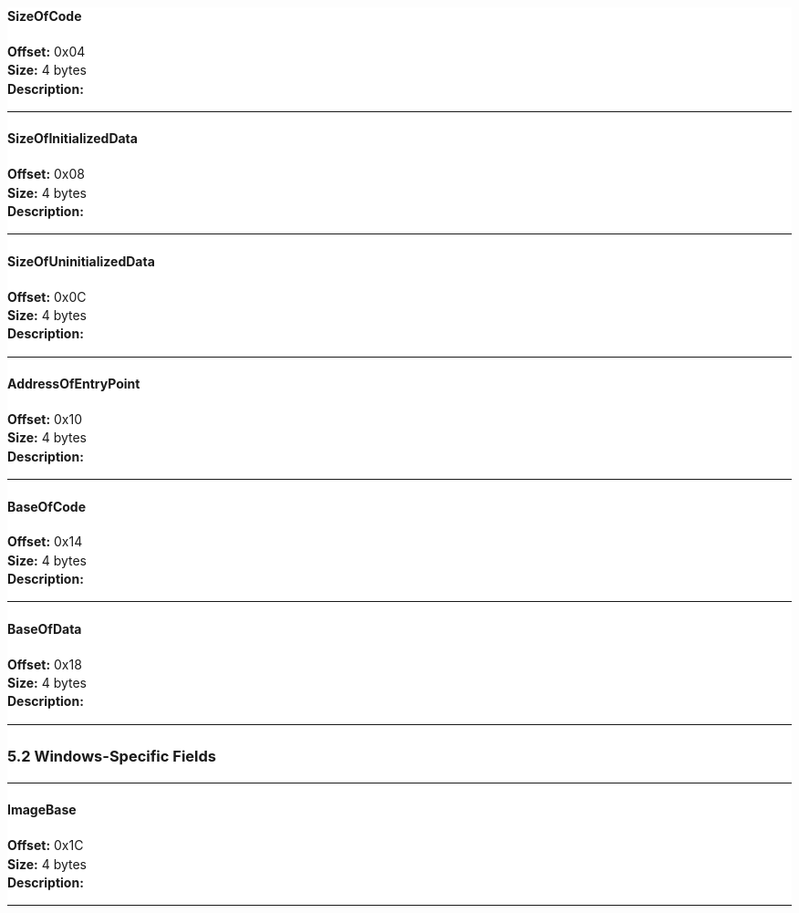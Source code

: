 
#### SizeOfCode
**Offset:** 0x04  
**Size:** 4 bytes  
**Description:**  

---

#### SizeOfInitializedData
**Offset:** 0x08  
**Size:** 4 bytes  
**Description:**  

---

#### SizeOfUninitializedData
**Offset:** 0x0C  
**Size:** 4 bytes  
**Description:**  

---

#### AddressOfEntryPoint
**Offset:** 0x10  
**Size:** 4 bytes  
**Description:**  

---

#### BaseOfCode
**Offset:** 0x14  
**Size:** 4 bytes  
**Description:**  

---

#### BaseOfData
**Offset:** 0x18  
**Size:** 4 bytes  
**Description:**  

---

### 5.2 Windows-Specific Fields

---

#### ImageBase
**Offset:** 0x1C  
**Size:** 4 bytes  
**Description:**  

---
